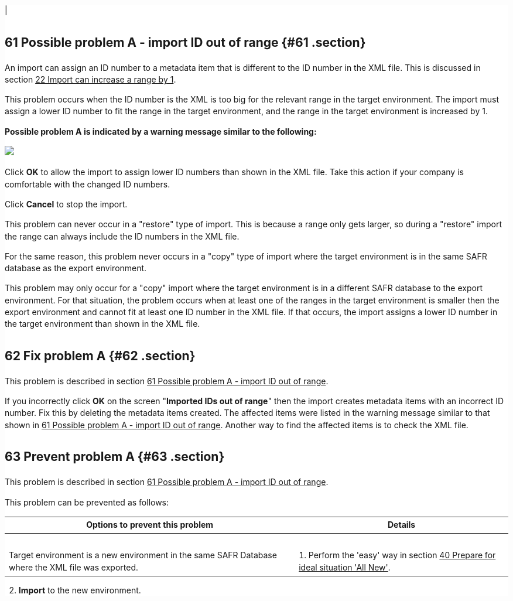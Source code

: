 |

## 61 Possible problem A - import ID out of range {#61 .section}

An import can assign an ID number to a metadata item that is different to the ID number in the XML file. This is discussed in section [22 Import can increase a range by 1](SACImportMetadata.md#22).

This problem occurs when the ID number is the XML is too big for the relevant range in the target environment. The import must assign a lower ID number to fit the range in the target environment, and the range in the target environment is increased by 1.

**Possible problem A is indicated by a warning message similar to the following:**

![](images/Import_Error_IDsRange_01_PF_UER.gif)

Click **OK** to allow the import to assign lower ID numbers than shown in the XML file. Take this action if your company is comfortable with the changed ID numbers.

Click **Cancel** to stop the import.

This problem can never occur in a "restore" type of import. This is because a range only gets larger, so during a "restore" import the range can always include the ID numbers in the XML file.

For the same reason, this problem never occurs in a "copy" type of import where the target environment is in the same SAFR database as the export environment.

This problem may only occur for a "copy" import where the target environment is in a different SAFR database to the export environment. For that situation, the problem occurs when at least one of the ranges in the target environment is smaller then the export environment and cannot fit at least one ID number in the XML file. If that occurs, the import assigns a lower ID number in the target environment than shown in the XML file.

## 62 Fix problem A {#62 .section}

This problem is described in section [61 Possible problem A - import ID out of range](SACImportMetadata.md#61).

If you incorrectly click **OK** on the screen "**Imported IDs out of range**" then the import creates metadata items with an incorrect ID number. Fix this by deleting the metadata items created. The affected items were listed in the warning message similar to that shown in [61 Possible problem A - import ID out of range](SACImportMetadata.md#61). Another way to find the affected items is to check the XML file.

## 63 Prevent problem A {#63 .section}

This problem is described in section [61 Possible problem A - import ID out of range](SACImportMetadata.md#61).

This problem can be prevented as follows:

|Options to prevent this problem|Details|
|-------------------------------|-------|
| | |
|Target environment is a new environment in the same SAFR Database where the XML file was exported.|1.  Perform the 'easy' way in section [40 Prepare for ideal situation 'All New'](SACImportMetadata.md#40).
2.  **Import** to the new environment. 
